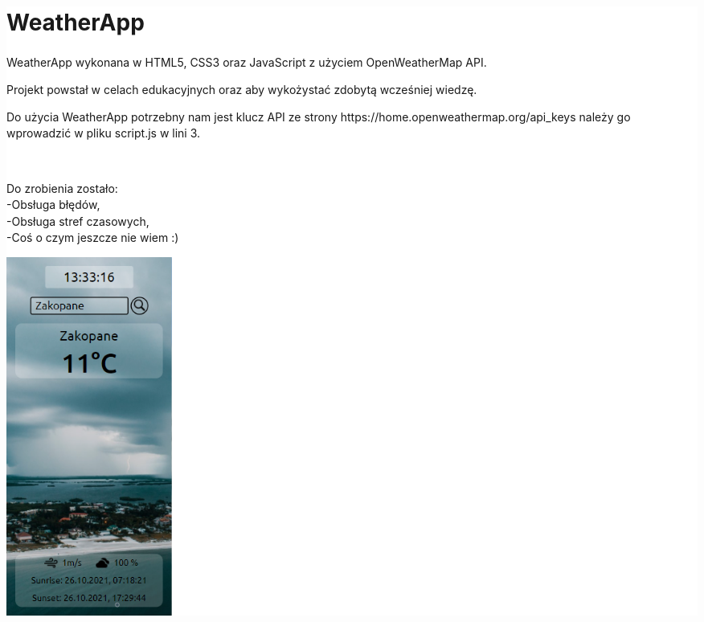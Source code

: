 <h1>WeatherApp</h1>
<p>WeatherApp wykonana w HTML5, CSS3 oraz JavaScript z użyciem OpenWeatherMap API.</p>
<p>Projekt powstał w celach edukacyjnych oraz aby wykożystać zdobytą wcześniej wiedzę.</p>
<p>Do użycia WeatherApp potrzebny nam jest klucz API ze strony https://home.openweathermap.org/api_keys należy go wprowadzić w pliku script.js w lini 3.</p><br>
<p>Do zrobienia zostało:<br>
  -Obsługa błędów,<br>
  -Obsługa stref czasowych,<br>
  -Coś o czym jeszcze nie wiem :)</p>
 
 
<div id="container" style="display:flex;">
<img src="https://github.com/szymon099/Weather-APP/blob/main/ss/5.PNG" width="24%">
